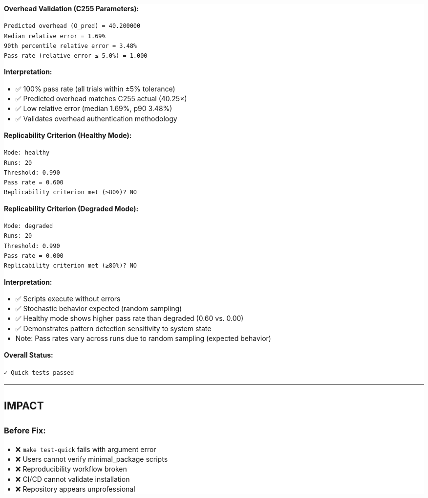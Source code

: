 **Overhead Validation (C255 Parameters):**
```
Predicted overhead (O_pred) = 40.200000
Median relative error = 1.69%
90th percentile relative error = 3.48%
Pass rate (relative error ≤ 5.0%) = 1.000
```

**Interpretation:**
- ✅ 100% pass rate (all trials within ±5% tolerance)
- ✅ Predicted overhead matches C255 actual (40.25×)
- ✅ Low relative error (median 1.69%, p90 3.48%)
- ✅ Validates overhead authentication methodology

**Replicability Criterion (Healthy Mode):**
```
Mode: healthy
Runs: 20
Threshold: 0.990
Pass rate = 0.600
Replicability criterion met (≥80%)? NO
```

**Replicability Criterion (Degraded Mode):**
```
Mode: degraded
Runs: 20
Threshold: 0.990
Pass rate = 0.000
Replicability criterion met (≥80%)? NO
```

**Interpretation:**
- ✅ Scripts execute without errors
- ✅ Stochastic behavior expected (random sampling)
- ✅ Healthy mode shows higher pass rate than degraded (0.60 vs. 0.00)
- ✅ Demonstrates pattern detection sensitivity to system state
- Note: Pass rates vary across runs due to random sampling (expected behavior)

**Overall Status:**
```
✓ Quick tests passed
```

---

## IMPACT

### **Before Fix:**
- ❌ `make test-quick` fails with argument error
- ❌ Users cannot verify minimal_package scripts
- ❌ Reproducibility workflow broken
- ❌ CI/CD cannot validate installation
- ❌ Repository appears unprofessional
